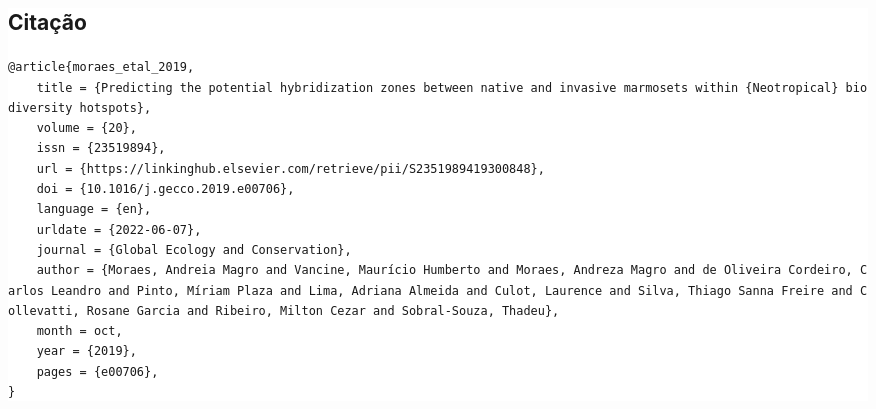 ## Citação

```
@article{moraes_etal_2019,
	title = {Predicting the potential hybridization zones between native and invasive marmosets within {Neotropical} biodiversity hotspots},
	volume = {20},
	issn = {23519894},
	url = {https://linkinghub.elsevier.com/retrieve/pii/S2351989419300848},
	doi = {10.1016/j.gecco.2019.e00706},
	language = {en},
	urldate = {2022-06-07},
	journal = {Global Ecology and Conservation},
	author = {Moraes, Andreia Magro and Vancine, Maurício Humberto and Moraes, Andreza Magro and de Oliveira Cordeiro, Carlos Leandro and Pinto, Míriam Plaza and Lima, Adriana Almeida and Culot, Laurence and Silva, Thiago Sanna Freire and Collevatti, Rosane Garcia and Ribeiro, Milton Cezar and Sobral-Souza, Thadeu},
	month = oct,
	year = {2019},
	pages = {e00706},
}
```
